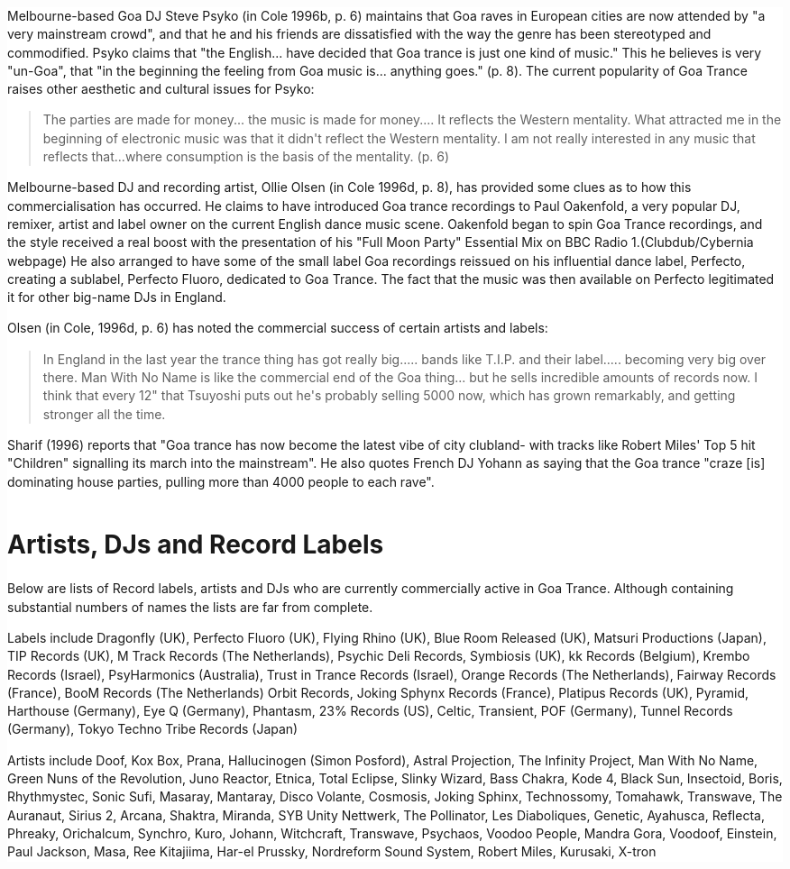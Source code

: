 Melbourne-based Goa DJ Steve Psyko (in Cole 1996b, p. 6) maintains that Goa raves in European cities are now attended by "a very mainstream crowd", and that he and his friends are dissatisfied with the way the genre has been stereotyped and commodified. Psyko claims that "the English... have decided that Goa trance is just one kind of music." This he believes is very "un-Goa", that "in the beginning the feeling from Goa music is... anything goes." (p. 8). The current popularity of Goa Trance raises other aesthetic and cultural issues for Psyko:

> The parties are made for money... the music is made for money.... It reflects the Western mentality. What attracted me in the beginning of electronic music was that it didn't reflect the Western mentality. I am not really interested in any music that reflects that...where consumption is the basis of the mentality. (p. 6)

Melbourne-based DJ and recording artist, Ollie Olsen (in Cole 1996d, p. 8), has provided some clues as to how this commercialisation has occurred. He claims to have introduced Goa trance recordings to Paul Oakenfold, a very popular DJ, remixer, artist and label owner on the current English dance music scene. Oakenfold began to spin Goa Trance recordings, and the style received a real boost with the presentation of his "Full Moon Party" Essential Mix on BBC Radio 1.(Clubdub/Cybernia webpage) He also arranged to have some of the small label Goa recordings reissued on his influential dance label, Perfecto, creating a sublabel, Perfecto Fluoro, dedicated to Goa Trance. The fact that the music was then available on Perfecto legitimated it for other big-name DJs in England.

Olsen (in Cole, 1996d, p. 6) has noted the commercial success of certain artists and labels:

> In England in the last year the trance thing has got really big..... bands like T.I.P. and their label..... becoming very big over there. Man With No Name is like the commercial end of the Goa thing... but he sells incredible amounts of records now. I think that every 12" that Tsuyoshi puts out he's probably selling 5000 now, which has grown remarkably, and getting stronger all the time.

Sharif (1996) reports that "Goa trance has now become the latest vibe of city clubland- with tracks like Robert Miles' Top 5 hit "Children" signalling its march into the mainstream". He also quotes French DJ Yohann as saying that the Goa trance "craze [is] dominating house parties, pulling more than 4000 people to each rave".

# Artists, DJs and Record Labels

Below are lists of Record labels, artists and DJs who are currently commercially active in Goa Trance. Although containing substantial numbers of names the lists are far from complete.

Labels include Dragonfly (UK), Perfecto Fluoro (UK), Flying Rhino (UK), Blue Room Released (UK), Matsuri Productions (Japan), TIP Records (UK), M Track Records (The Netherlands), Psychic Deli Records, Symbiosis (UK), kk Records (Belgium), Krembo Records (Israel), PsyHarmonics (Australia), Trust in Trance Records (Israel), Orange Records (The Netherlands), Fairway Records (France), BooM Records (The Netherlands) Orbit Records, Joking Sphynx Records (France), Platipus Records (UK), Pyramid, Harthouse (Germany), Eye Q (Germany), Phantasm, 23% Records (US), Celtic, Transient, POF (Germany), Tunnel Records (Germany), Tokyo Techno Tribe Records (Japan)

Artists include Doof, Kox Box, Prana, Hallucinogen (Simon Posford), Astral Projection, The Infinity Project, Man With No Name, Green Nuns of the Revolution, Juno Reactor, Etnica, Total Eclipse, Slinky Wizard, Bass Chakra, Kode 4, Black Sun, Insectoid, Boris, Rhythmystec, Sonic Sufi, Masaray, Mantaray, Disco Volante, Cosmosis, Joking Sphinx, Technossomy, Tomahawk, Transwave, The Auranaut, Sirius 2, Arcana, Shaktra, Miranda, SYB Unity Nettwerk, The Pollinator, Les Diaboliques, Genetic, Ayahusca, Reflecta, Phreaky, Orichalcum, Synchro, Kuro, Johann, Witchcraft, Transwave, Psychaos, Voodoo People, Mandra Gora, Voodoof, Einstein, Paul Jackson, Masa, Ree Kitajiima, Har-el Prussky, Nordreform Sound System, Robert Miles, Kurusaki, X-tron
